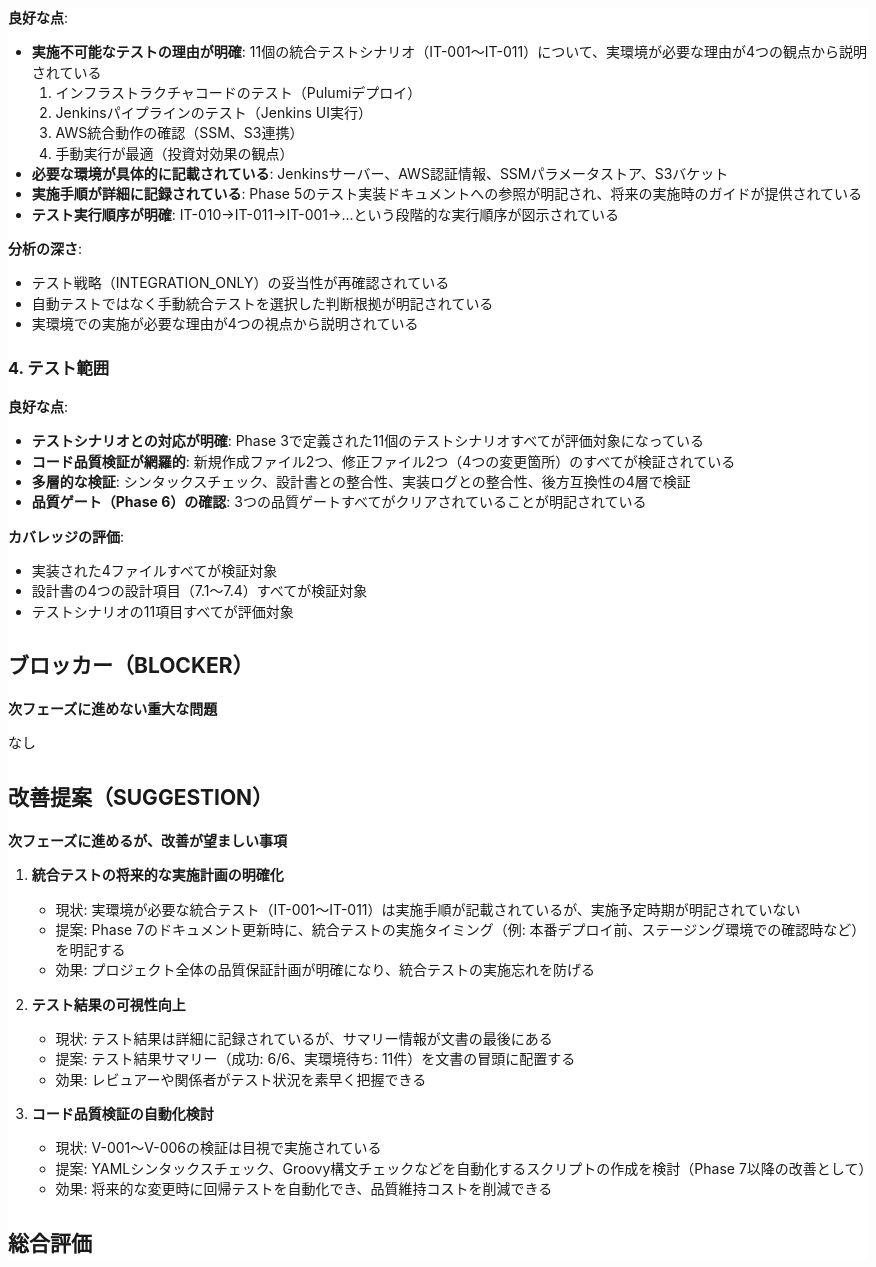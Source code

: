 **良好な点**:
- **実施不可能なテストの理由が明確**: 11個の統合テストシナリオ（IT-001〜IT-011）について、実環境が必要な理由が4つの観点から説明されている
  1. インフラストラクチャコードのテスト（Pulumiデプロイ）
  2. Jenkinsパイプラインのテスト（Jenkins UI実行）
  3. AWS統合動作の確認（SSM、S3連携）
  4. 手動実行が最適（投資対効果の観点）
- **必要な環境が具体的に記載されている**: Jenkinsサーバー、AWS認証情報、SSMパラメータストア、S3バケット
- **実施手順が詳細に記録されている**: Phase 5のテスト実装ドキュメントへの参照が明記され、将来の実施時のガイドが提供されている
- **テスト実行順序が明確**: IT-010→IT-011→IT-001→...という段階的な実行順序が図示されている

**分析の深さ**:
- テスト戦略（INTEGRATION_ONLY）の妥当性が再確認されている
- 自動テストではなく手動統合テストを選択した判断根拠が明記されている
- 実環境での実施が必要な理由が4つの視点から説明されている

### 4. テスト範囲

**良好な点**:
- **テストシナリオとの対応が明確**: Phase 3で定義された11個のテストシナリオすべてが評価対象になっている
- **コード品質検証が網羅的**: 新規作成ファイル2つ、修正ファイル2つ（4つの変更箇所）のすべてが検証されている
- **多層的な検証**: シンタックスチェック、設計書との整合性、実装ログとの整合性、後方互換性の4層で検証
- **品質ゲート（Phase 6）の確認**: 3つの品質ゲートすべてがクリアされていることが明記されている

**カバレッジの評価**:
- 実装された4ファイルすべてが検証対象
- 設計書の4つの設計項目（7.1〜7.4）すべてが検証対象
- テストシナリオの11項目すべてが評価対象

## ブロッカー（BLOCKER）

**次フェーズに進めない重大な問題**

なし

## 改善提案（SUGGESTION）

**次フェーズに進めるが、改善が望ましい事項**

1. **統合テストの将来的な実施計画の明確化**
   - 現状: 実環境が必要な統合テスト（IT-001〜IT-011）は実施手順が記載されているが、実施予定時期が明記されていない
   - 提案: Phase 7のドキュメント更新時に、統合テストの実施タイミング（例: 本番デプロイ前、ステージング環境での確認時など）を明記する
   - 効果: プロジェクト全体の品質保証計画が明確になり、統合テストの実施忘れを防げる

2. **テスト結果の可視性向上**
   - 現状: テスト結果は詳細に記録されているが、サマリー情報が文書の最後にある
   - 提案: テスト結果サマリー（成功: 6/6、実環境待ち: 11件）を文書の冒頭に配置する
   - 効果: レビュアーや関係者がテスト状況を素早く把握できる

3. **コード品質検証の自動化検討**
   - 現状: V-001〜V-006の検証は目視で実施されている
   - 提案: YAMLシンタックスチェック、Groovy構文チェックなどを自動化するスクリプトの作成を検討（Phase 7以降の改善として）
   - 効果: 将来的な変更時に回帰テストを自動化でき、品質維持コストを削減できる

## 総合評価
